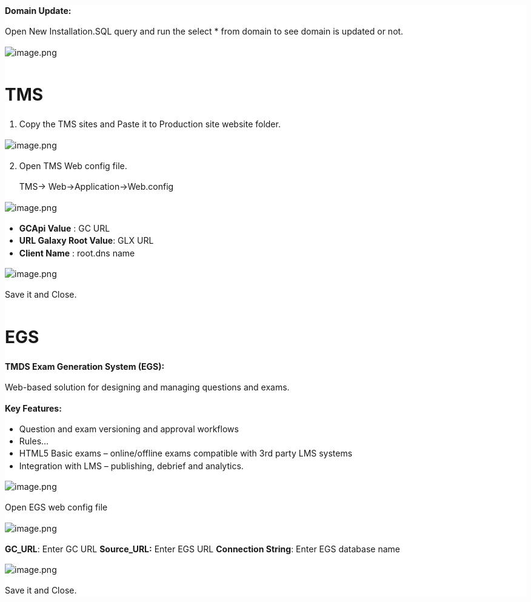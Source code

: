 **Domain Update:**

 Open New Installation.SQL query and run the select * from domain to see domain is updated or not.

![image.png](/.attachments/image-2617b0f5-ed4e-460a-9f7e-9858ff54fdfd.png)


# TMS

1. Copy the TMS sites and Paste it to Production site website folder.

![image.png](/.attachments/image-2df72538-de65-4378-b47e-f06acbb7a09d.png)

2. Open TMS Web config file.

   TMS-> Web->Application->Web.config

![image.png](/.attachments/image-bbf4461c-c56a-4b56-90dd-17c7d73ddc30.png)

-   **GCApi Value**          : GC URL
-   **URL Galaxy Root Value**: GLX URL
-   **Client Name**          : root.dns name

![image.png](/.attachments/image-cda74d26-cf5b-405e-9bbc-4f94cd0d874e.png)

Save it and Close.

# EGS

**TMDS Exam Generation System (EGS):**


Web-based solution for designing and managing questions and exams.

**Key Features:**

- Question and exam versioning and approval workflows
- Rules…
- HTML5 Basic exams – online/offline exams compatible with 3rd party LMS systems
- Integration with LMS – publishing, debrief and analytics.

![image.png](/.attachments/image-296f97a6-a95c-4355-bc61-940ad7d81c91.png)


Open EGS web config file

![image.png](/.attachments/image-1cc09527-1330-409b-bc0c-d2f7040238d6.png)

**GC_URL**:     Enter GC URL
**Source_URL:** Enter EGS URL
**Connection String**: Enter EGS database name

![image.png](/.attachments/image-6ae31516-9e83-4924-8a43-ca26126d86de.png)

Save it and Close.
